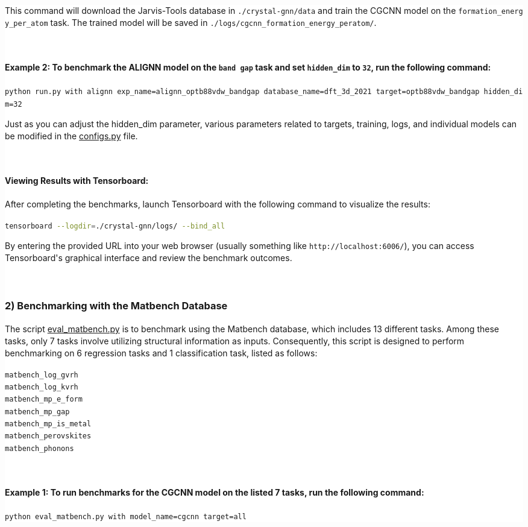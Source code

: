 This command will download the Jarvis-Tools database in `./crystal-gnn/data` and train the CGCNN model on the `formation_energy_per_atom` task. The trained model will be saved in `./logs/cgcnn_formation_energy_peratom/`. 

<br>

#### **Example 2:** To benchmark the ALIGNN model on the `band gap` task and set `hidden_dim` to `32`, run the following command:

```bash
python run.py with alignn exp_name=alignn_optb88vdw_bandgap database_name=dft_3d_2021 target=optb88vdw_bandgap hidden_dim=32
```

Just as you can adjust the hidden_dim parameter, various parameters related to targets, training, logs, and individual models can be modified in the [configs.py](crystal_gnn/config.py) file.

<br>

#### **Viewing Results with Tensorboard:**

After completing the benchmarks, launch Tensorboard with the following command to visualize the results:

```bash
tensorboard --logdir=./crystal-gnn/logs/ --bind_all
```

By entering the provided URL into your web browser (usually something like `http://localhost:6006/`), you can access Tensorboard's graphical interface and review the benchmark outcomes.

<br>

### **2) Benchmarking with the Matbench Database**

The script [eval_matbench.py](eval_matbench.py) is to benchmark using the Matbench database, which includes 13 different tasks. Among these tasks, only 7 tasks involve utilizing structural information as inputs. Consequently, this script is designed to perform benchmarking on 6 regression tasks and 1 classification task, listed as follows:

    matbench_log_gvrh
    matbench_log_kvrh
    matbench_mp_e_form
    matbench_mp_gap
    matbench_mp_is_metal
    matbench_perovskites
    matbench_phonons

<br>

#### **Example 1**: To run benchmarks for the CGCNN model on the listed 7 tasks, run the following command:

```bash
python eval_matbench.py with model_name=cgcnn target=all
```
